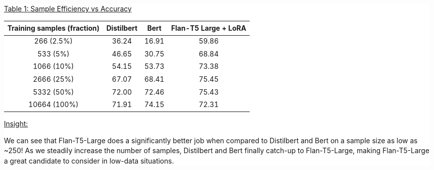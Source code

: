 
<u> Table 1: Sample Efficiency vs Accuracy </u>

|Training samples (fraction) | Distilbert | Bert | Flan-T5 Large + LoRA |
|:--------------------------:|:----------:|:----:|:--------------------:|
|266   (2.5%)                |36.24       |16.91 |59.86                 |
|533   (5%)                  |46.65       |30.75 |68.84                 |
|1066  (10%)                 |54.15       |53.73 |73.38                 |       
|2666  (25%)                 |67.07       |68.41 |75.45                 |
|5332  (50%)                 |72.00       |72.46 |75.43                 |
|10664 (100%)                |71.91       |74.15 |72.31                 |

<u> Insight: </u>

We can see that Flan-T5-Large does a significantly better job when compared to Distilbert and Bert on a sample size as low as ~250! As we steadily increase the number of samples, Distilbert and Bert finally catch-up to Flan-T5-Large, making Flan-T5-Large a great candidate to consider in low-data situations. 

